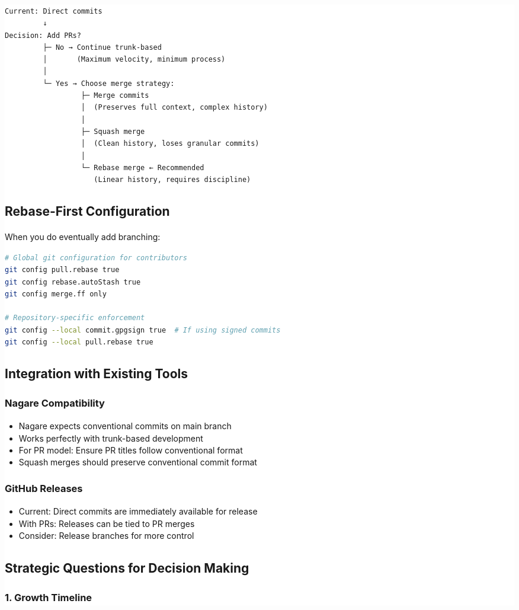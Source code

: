 ```
Current: Direct commits
         ↓
Decision: Add PRs?
         ├─ No → Continue trunk-based
         │       (Maximum velocity, minimum process)
         │
         └─ Yes → Choose merge strategy:
                  ├─ Merge commits
                  │  (Preserves full context, complex history)
                  │
                  ├─ Squash merge
                  │  (Clean history, loses granular commits)
                  │
                  └─ Rebase merge ← Recommended
                     (Linear history, requires discipline)
```

## Rebase-First Configuration

When you do eventually add branching:

```bash
# Global git configuration for contributors
git config pull.rebase true
git config rebase.autoStash true
git config merge.ff only

# Repository-specific enforcement
git config --local commit.gpgsign true  # If using signed commits
git config --local pull.rebase true
```

## Integration with Existing Tools

### Nagare Compatibility

- Nagare expects conventional commits on main branch
- Works perfectly with trunk-based development
- For PR model: Ensure PR titles follow conventional format
- Squash merges should preserve conventional commit format

### GitHub Releases

- Current: Direct commits are immediately available for release
- With PRs: Releases can be tied to PR merges
- Consider: Release branches for more control

## Strategic Questions for Decision Making

### 1. Growth Timeline
